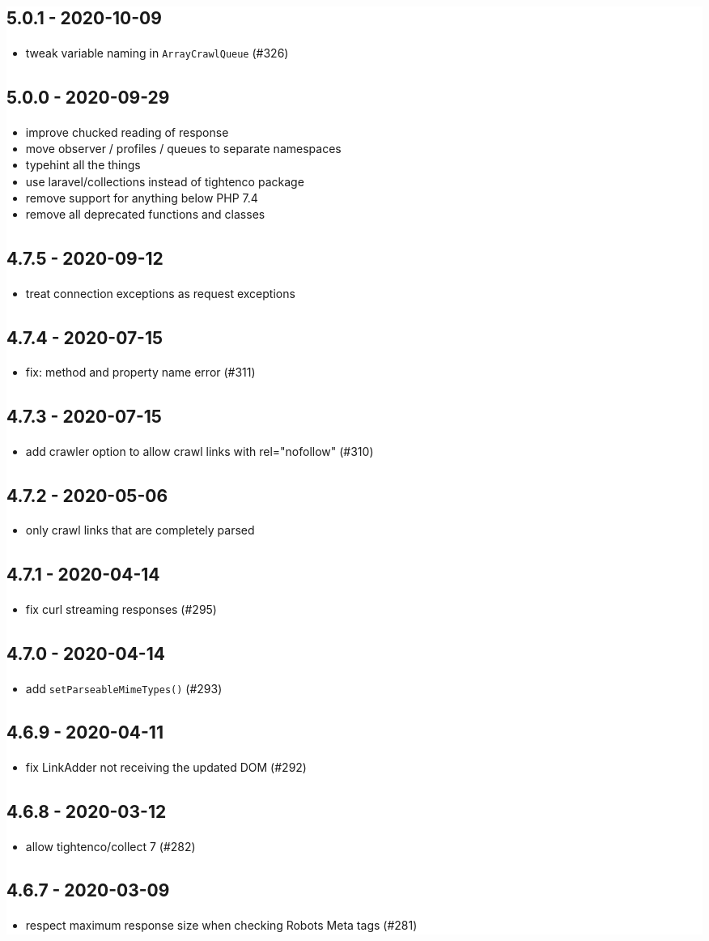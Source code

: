 ## 5.0.1 - 2020-10-09

- tweak variable naming in `ArrayCrawlQueue` (#326)

## 5.0.0 - 2020-09-29

- improve chucked reading of response
- move observer / profiles / queues to separate namespaces
- typehint all the things
- use laravel/collections instead of tightenco package
- remove support for anything below PHP 7.4
- remove all deprecated functions and classes

## 4.7.5 - 2020-09-12

- treat connection exceptions as request exceptions

## 4.7.4 - 2020-07-15

- fix: method and property name error (#311)

## 4.7.3 - 2020-07-15

- add crawler option to allow crawl links with rel="nofollow" (#310)

## 4.7.2 - 2020-05-06

- only crawl links that are completely parsed

## 4.7.1 - 2020-04-14

- fix curl streaming responses (#295)

## 4.7.0 - 2020-04-14

- add `setParseableMimeTypes()` (#293)

## 4.6.9 - 2020-04-11

- fix LinkAdder not receiving the updated DOM (#292)

## 4.6.8 - 2020-03-12

- allow tightenco/collect 7 (#282)

## 4.6.7 - 2020-03-09

- respect maximum response size when checking Robots Meta tags (#281)
